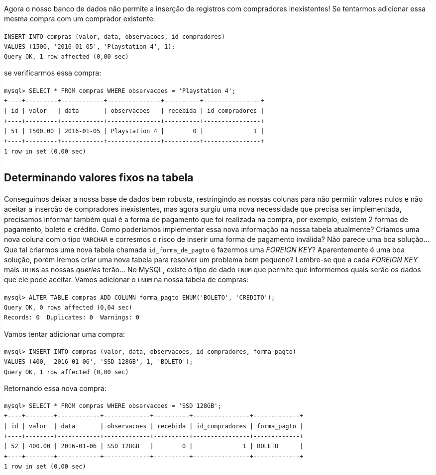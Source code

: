 Agora o nosso banco de dados não permite a inserção de registros com compradores inexistentes! Se tentarmos adicionar essa mesma compra com um comprador existente:

```
INSERT INTO compras (valor, data, observacoes, id_compradores) 
VALUES (1500, '2016-01-05', 'Playstation 4', 1);
Query OK, 1 row affected (0,00 sec)
```

se verificarmos essa compra: 

``` 
mysql> SELECT * FROM compras WHERE observacoes = 'Playstation 4';
+----+---------+------------+---------------+----------+----------------+
| id | valor   | data       | observacoes   | recebida | id_compradores |
+----+---------+------------+---------------+----------+----------------+
| 51 | 1500.00 | 2016-01-05 | Playstation 4 |        0 |              1 |
+----+---------+------------+---------------+----------+----------------+
1 row in set (0,00 sec)
```

## Determinando valores fixos na tabela

Conseguimos deixar a nossa base de dados bem robusta, restringindo as nossas colunas para não permitir valores nulos e não aceitar a inserção de compradores inexistentes, mas agora surgiu uma nova necessidade que precisa ser implementada, precisamos informar também qual é a forma de pagamento que foi realizada na compra, por exemplo, existem 2 formas de pagamento, boleto e crédito. Como poderíamos implementar essa nova informação na nossa tabela atualmente? Criamos uma nova coluna com o tipo `VARCHAR` e corresmos o risco de inserir uma forma de pagamento inválida? Não parece uma boa solução... Que tal criarmos uma nova tabela chamada `id_forma_de_pagto` e fazermos uma *FOREIGN KEY*? Aparentemente é uma boa solução, porém iremos criar uma nova tabela para resolver um problema bem pequeno? Lembre-se que a cada *FOREIGN KEY* mais `JOIN`s as nossas *queries* terão... No MySQL, existe o tipo de dado `ENUM` que permite que informemos quais serão os dados que ele pode aceitar. Vamos adicionar o `ENUM` na nossa tabela de compras:

```
mysql> ALTER TABLE compras ADD COLUMN forma_pagto ENUM('BOLETO', 'CREDITO');
Query OK, 0 rows affected (0,04 sec)
Records: 0  Duplicates: 0  Warnings: 0
```
Vamos tentar adicionar uma compra:

```
mysql> INSERT INTO compras (valor, data, observacoes, id_compradores, forma_pagto) 
VALUES (400, '2016-01-06', 'SSD 128GB', 1, 'BOLETO');
Query OK, 1 row affected (0,00 sec)
```

Retornando essa nova compra:

```
mysql> SELECT * FROM compras WHERE observacoes = 'SSD 128GB';
+----+--------+------------+-------------+----------+----------------+-------------+
| id | valor  | data       | observacoes | recebida | id_compradores | forma_pagto |
+----+--------+------------+-------------+----------+----------------+-------------+
| 52 | 400.00 | 2016-01-06 | SSD 128GB   |        0 |              1 | BOLETO      |
+----+--------+------------+-------------+----------+----------------+-------------+
1 row in set (0,00 sec)
```
